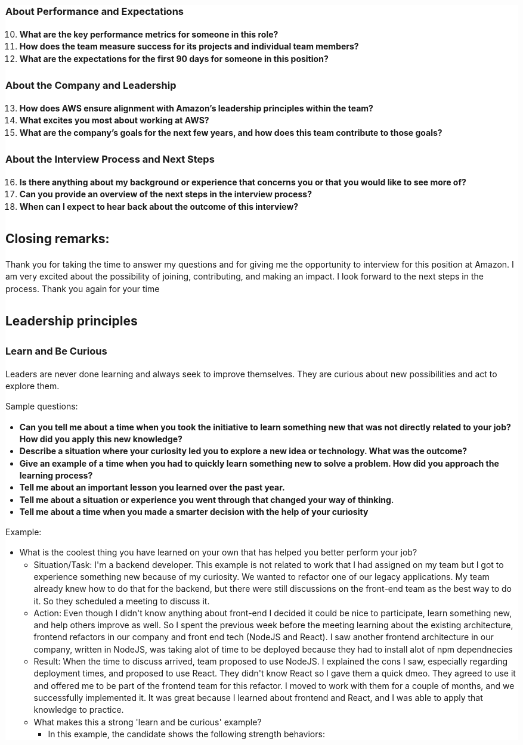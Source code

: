 ### About Performance and Expectations

10. **What are the key performance metrics for someone in this role?**
11. **How does the team measure success for its projects and individual team members?**
12. **What are the expectations for the first 90 days for someone in this position?**

### About the Company and Leadership

13. **How does AWS ensure alignment with Amazon’s leadership principles within the team?**
14. **What excites you most about working at AWS?**
15. **What are the company’s goals for the next few years, and how does this team contribute to those goals?**

### About the Interview Process and Next Steps

16. **Is there anything about my background or experience that concerns you or that you would like to see more of?**
17. **Can you provide an overview of the next steps in the interview process?**
18. **When can I expect to hear back about the outcome of this interview?**

## Closing remarks:
Thank you for taking the time to answer my questions and for giving me the opportunity to interview for this position at Amazon. I am very excited about the possibility of joining, contributing, and making an impact. I look forward to the next steps in the process. Thank you again for your time


## Leadership principles
### Learn and Be Curious
Leaders are never done learning and always seek to improve themselves. They are curious about new possibilities and act to explore them.

Sample questions:
- **Can you tell me about a time when you took the initiative to learn something new that was not directly related to your job? How did you apply this new knowledge?**
- **Describe a situation where your curiosity led you to explore a new idea or technology. What was the outcome?**
- **Give an example of a time when you had to quickly learn something new to solve a problem. How did you approach the learning process?**
- **Tell me about an important lesson you learned over the past year.**
- **Tell me about a situation or experience you went through that changed your way of thinking.**
- **Tell me about a time when you made a smarter decision with the help of your curiosity**

Example:
- What is the coolest thing you have learned on your own that has helped you better perform your job?
	- Situation/Task: I'm a backend developer. This example is not related to work that I had assigned on my team but I got to experience something new because of my curiosity. We wanted to refactor one of our legacy applications. My team already knew how to do that for the backend, but there were still discussions on the front-end team as the best way to do it. So they scheduled a meeting to discuss it. 
	- Action: Even though I didn't know anything about front-end I decided it could be nice to participate, learn something new, and help others improve as well. So I spent the previous week before the meeting learning about the existing architecture, frontend refactors in our company and front end tech (NodeJS and React). I saw another frontend architecture in our company, written in NodeJS, was taking alot of time to be deployed because they had to install alot of npm dependnecies
	- Result: When the time to discuss arrived, team proposed to use NodeJS. I explained the cons I saw, especially regarding deployment times, and proposed to use React. They didn't know React so I gave them a quick dmeo. They agreed to use it and offered me to be part of the frontend team for this refactor. I moved to work with them for a couple of months, and we successfully implemented it. It was great because I learned about frontend and React, and I was able to apply that knowledge to practice.
	- What makes this a strong 'learn and be curious' example?
		- In this example, the candidate shows the following strength behaviors: